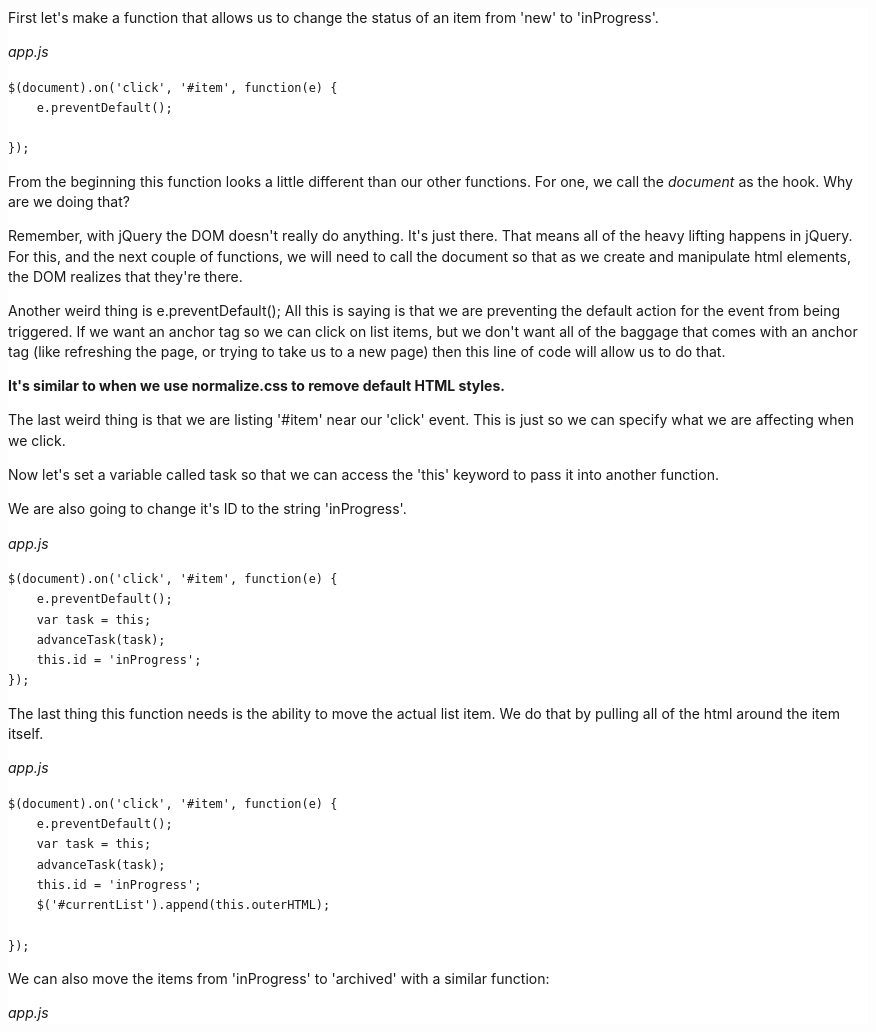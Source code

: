 First let's make a function that allows us to change the status of an item from 'new' to 'inProgress'. 

*app.js*

	$(document).on('click', '#item', function(e) {
		e.preventDefault();

	});

From the beginning this function looks a little different than our other functions. For one, we call the *document* as the hook. Why are we doing that? 

Remember, with jQuery the DOM doesn't really do anything. It's just there. That means all of the heavy lifting happens in jQuery. For this, and the next couple of functions, we will need to call the document so that as we create and manipulate html elements, the DOM realizes that they're there. 

Another weird thing is e.preventDefault(); All this is saying is that we are preventing the default action for the event from being triggered. If we want an anchor tag so we can click on list items, but we don't want all of the baggage that comes with an anchor tag (like refreshing the page, or trying to take us to a new page) then this line of code will allow us to do that. 

**It's similar to when we use normalize.css to remove default HTML styles.**

The last weird thing is that we are listing '#item' near our 'click' event. This is just so we can specify what we are affecting when we click. 

Now let's set a variable called task so that we can access the 'this' keyword to pass it into another function.

We are also going to change it's ID to the string 'inProgress'. 

*app.js*

	$(document).on('click', '#item', function(e) {
		e.preventDefault();
        var task = this;		
        advanceTask(task);
        this.id = 'inProgress';
	});


The last thing this function needs is the ability to move the actual list item. We do that by pulling all of the html around the item itself.

*app.js*

	$(document).on('click', '#item', function(e) {
		e.preventDefault();
        var task = this;		
        advanceTask(task);
        this.id = 'inProgress';
        $('#currentList').append(this.outerHTML);

	});


We can also move the items from 'inProgress' to 'archived' with a similar function: 

*app.js*

